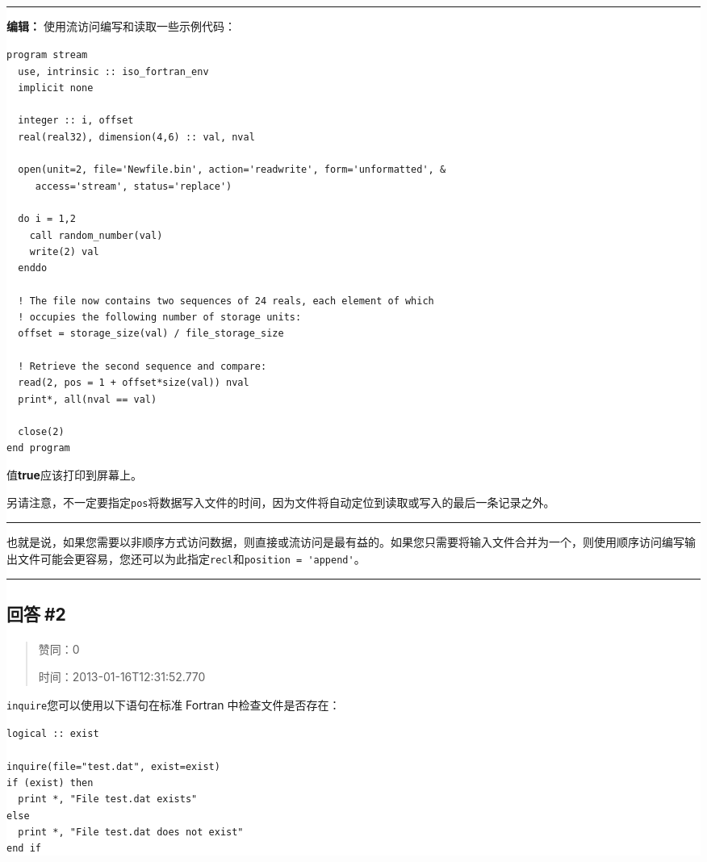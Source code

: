* * *

**编辑：**
使用流访问编写和读取一些示例代码：

```
program stream
  use, intrinsic :: iso_fortran_env
  implicit none

  integer :: i, offset
  real(real32), dimension(4,6) :: val, nval

  open(unit=2, file='Newfile.bin', action='readwrite', form='unformatted', &
     access='stream', status='replace')

  do i = 1,2
    call random_number(val)
    write(2) val
  enddo

  ! The file now contains two sequences of 24 reals, each element of which
  ! occupies the following number of storage units:
  offset = storage_size(val) / file_storage_size

  ! Retrieve the second sequence and compare:
  read(2, pos = 1 + offset*size(val)) nval
  print*, all(nval == val)

  close(2)
end program 
```

值**true**应该打印到屏幕上。

另请注意，不一定要指定`pos`将数据写入文件的时间，因为文件将自动定位到读取或写入的最后一条记录之外。

* * *

也就是说，如果您需要以非顺序方式访问数据，则直接或流访问是最有益的。如果您只需要将输入文件合并为一个，则使用顺序访问编写输出文件可能会更容易，您还可以为此指定`recl`和`position = 'append'`。

* * *

## 回答 #2

> 赞同：0
> 
> 时间：2013-01-16T12:31:52.770

`inquire`您可以使用以下语句在标准 Fortran 中检查文件是否存在：

```
logical :: exist

inquire(file="test.dat", exist=exist)
if (exist) then
  print *, "File test.dat exists"
else
  print *, "File test.dat does not exist"
end if 
```
